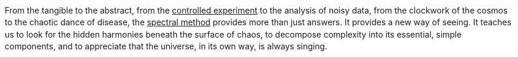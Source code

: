 From the tangible to the abstract, from the [controlled experiment](@article_id:144244) to the analysis of noisy data, from the clockwork of the cosmos to the chaotic dance of disease, the [spectral method](@article_id:139607) provides more than just answers. It provides a new way of seeing. It teaches us to look for the hidden harmonies beneath the surface of chaos, to decompose complexity into its essential, simple components, and to appreciate that the universe, in its own way, is always singing.
